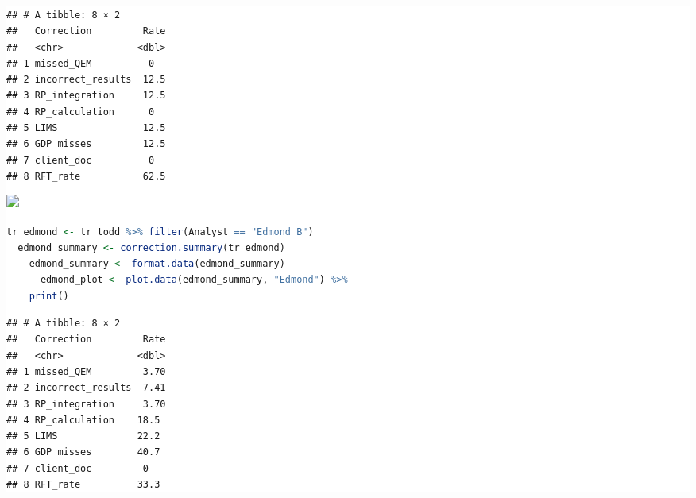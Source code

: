     ## # A tibble: 8 × 2
    ##   Correction         Rate
    ##   <chr>             <dbl>
    ## 1 missed_QEM          0  
    ## 2 incorrect_results  12.5
    ## 3 RP_integration     12.5
    ## 4 RP_calculation      0  
    ## 5 LIMS               12.5
    ## 6 GDP_misses         12.5
    ## 7 client_doc          0  
    ## 8 RFT_rate           62.5

![](tr_review_files/figure-gfm/unnamed-chunk-11-1.png)

``` r
tr_edmond <- tr_todd %>% filter(Analyst == "Edmond B")
  edmond_summary <- correction.summary(tr_edmond)
    edmond_summary <- format.data(edmond_summary)
      edmond_plot <- plot.data(edmond_summary, "Edmond") %>%
    print()
```

    ## # A tibble: 8 × 2
    ##   Correction         Rate
    ##   <chr>             <dbl>
    ## 1 missed_QEM         3.70
    ## 2 incorrect_results  7.41
    ## 3 RP_integration     3.70
    ## 4 RP_calculation    18.5 
    ## 5 LIMS              22.2 
    ## 6 GDP_misses        40.7 
    ## 7 client_doc         0   
    ## 8 RFT_rate          33.3
